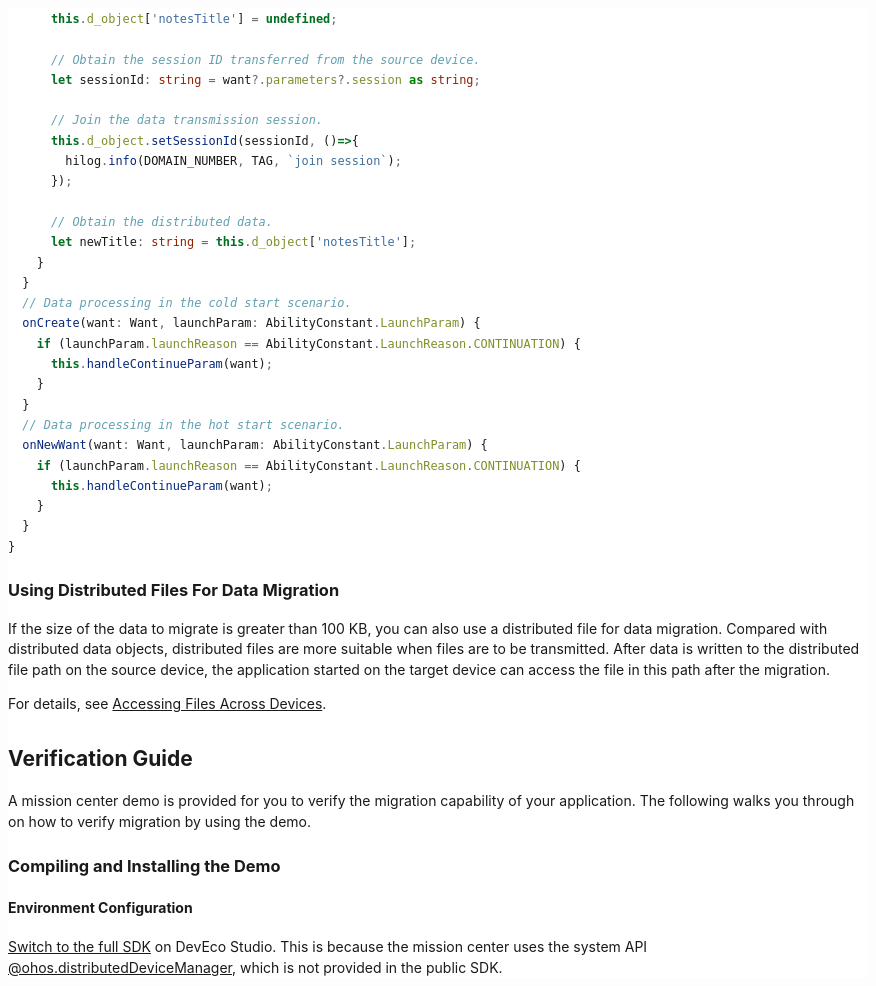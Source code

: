 ```ts
      this.d_object['notesTitle'] = undefined;

      // Obtain the session ID transferred from the source device.
      let sessionId: string = want?.parameters?.session as string;

      // Join the data transmission session.
      this.d_object.setSessionId(sessionId, ()=>{
        hilog.info(DOMAIN_NUMBER, TAG, `join session`);
      });

      // Obtain the distributed data.
      let newTitle: string = this.d_object['notesTitle'];
    }
  }
  // Data processing in the cold start scenario.
  onCreate(want: Want, launchParam: AbilityConstant.LaunchParam) {
    if (launchParam.launchReason == AbilityConstant.LaunchReason.CONTINUATION) {
      this.handleContinueParam(want);
    }
  }
  // Data processing in the hot start scenario.
  onNewWant(want: Want, launchParam: AbilityConstant.LaunchParam) {
    if (launchParam.launchReason == AbilityConstant.LaunchReason.CONTINUATION) {
      this.handleContinueParam(want);
    }
  }
}
```

### Using Distributed Files For Data Migration
If the size of the data to migrate is greater than 100 KB, you can also use a distributed file for data migration. Compared with distributed data objects, distributed files are more suitable when files are to be transmitted. After data is written to the distributed file path on the source device, the application started on the target device can access the file in this path after the migration.

For details, see [Accessing Files Across Devices](../../application-dev/file-management/file-access-across-devices.md).

## Verification Guide

A mission center demo is provided for you to verify the migration capability of your application. The following walks you through on how to verify migration by using the demo.

### Compiling and Installing the Demo

#### Environment Configuration

[Switch to the full SDK](../../application-dev/faqs/full-sdk-switch-guide.md) on DevEco Studio. This is because the mission center uses the system API [@ohos.distributedDeviceManager](../../application-dev/reference/apis/js-apis-distributedDeviceManager.md), which is not provided in the public SDK.
